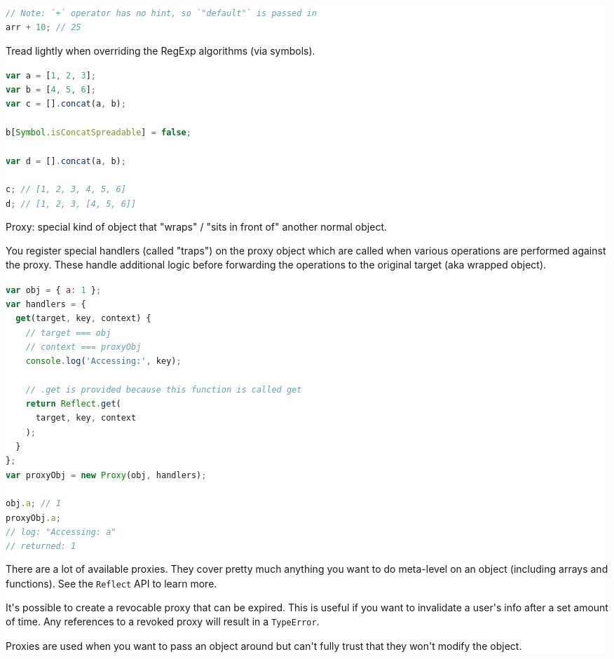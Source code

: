 ```javascript
// Note: `+` operator has no hint, so `"default"` is passed in
arr + 10; // 25
```

Tread lightly when overriding the RegExp algorithms (via symbols).

```javascript
var a = [1, 2, 3];
var b = [4, 5, 6];
var c = [].concat(a, b);

b[Symbol.isConcatSpreadable] = false;

var d = [].concat(a, b);

c; // [1, 2, 3, 4, 5, 6]
d; // [1, 2, 3, [4, 5, 6]]
```

Proxy: special kind of object that "wraps" / "sits in front of" another normal object.

You register special handlers (called "traps") on the proxy object which are called when various operations are performed against the proxy. These handle additional logic before forwarding the operations to the original target (aka wrapped object).

```javascript
var obj = { a: 1 };
var handlers = {
  get(target, key, context) {
    // target === obj
    // context === proxyObj
    console.log('Accessing:', key);

    // .get is provided because this function is called get
    return Reflect.get(
      target, key, context
    );
  }
};
var proxyObj = new Proxy(obj, handlers);

obj.a; // 1
proxyObj.a;
// log: "Accessing: a"
// returned: 1
```

There are a lot of available proxies. They cover pretty much anything you want to do meta-level on an object (including arrays and functions). See the `Reflect` API to learn more.

It's possible to create a revocable proxy that can be expired. This is useful if you want to invalidate a user's info after a set amount of time. Any references to a revoked proxy will result in a `TypeError`.

Proxies are used when you want to pass an object around but can't fully trust that they won't modify the object.


  [Symbol.toStringTag]: 'madeUpObj'